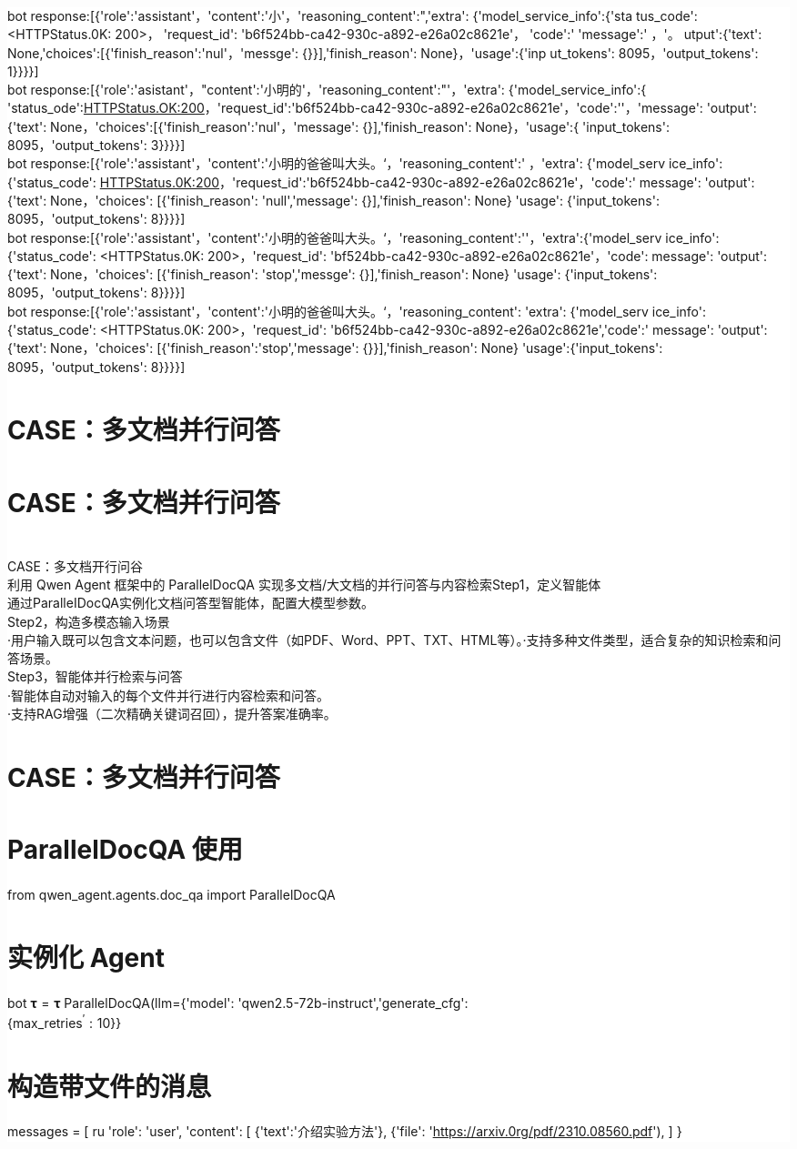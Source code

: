bot response:[{'role':'assistant'，'content':'小'，'reasoning_content':",'extra': {'model_service_info':{'sta tus_code': <HTTPStatus.0K: 200>， 'request_id': 'b6f524bb-ca42-930c-a892-e26a02c8621e'， 'code':' 'message':' ，'。 utput':{'text': None,'choices':[{'finish_reason':'nul'，'messge': {}}],'finish_reason': None}，'usage':{'inp ut_tokens': 8095，'output_tokens': 1}}}}]   
bot response:[{'role':'asistant'，"content':'小明的'，'reasoning_content':"'，'extra': {'model_service_info':{ 'status_ode':<HTTPStatus.OK:200>，'request_id':'b6f524bb-ca42-930c-a892-e26a02c8621e'，'code':''，'message': 'output':{'text': None，'choices':[{'finish_reason':'nul'，'message': {}],'finish_reason': None}，'usage':{ 'input_tokens': 8095，'output_tokens': 3}}}}]   
bot response:[{'role':'assistant'，'content':'小明的爸爸叫大头。‘，'reasoning_content':' ，'extra': {'model_serv ice_info': {'status_code': <HTTPStatus.0K:200>，'request_id':'b6f524bb-ca42-930c-a892-e26a02c8621e'，'code':' message': 'output': {'text': None，'choices': [{'finish_reason': 'null','message': {}],'finish_reason': None} 'usage': {'input_tokens': 8095，'output_tokens': 8}}}}]   
bot response:[{'role':'assistant'，'content':'小明的爸爸叫大头。‘，'reasoning_content':''，'extra':{'model_serv ice_info': {'status_code': <HTTPStatus.0K: 200>，'request_id': 'bf524bb-ca42-930c-a892-e26a02c8621e'，'code': message': 'output': {'text': None，'choices': [{'finish_reason': 'stop','messge': {}],'finish_reason': None} 'usage': {'input_tokens': 8095，'output_tokens': 8}}}}]   
bot response:[{'role':'assistant'，'content':'小明的爸爸叫大头。‘，'reasoning_content': 'extra': {'model_serv ice_info': {'status_code': <HTTPStatus.0K: 200>，'request_id': 'b6f524bb-ca42-930c-a892-e26a02c8621e','code':' message': 'output': {'text': None，'choices': [{'finish_reason':'stop','message': {}}],'finish_reason': None} 'usage':{'input_tokens': 8095，'output_tokens': 8}}}}]

# CASE：多文档并行问答

# CASE：多文档并行问答

#

CASE：多文档开行问谷  
利用 Qwen Agent 框架中的 ParallelDocQA 实现多文档/大文档的并行问答与内容检索Step1，定义智能体  
通过ParalleIDocQA实例化文档问答型智能体，配置大模型参数。  
Step2，构造多模态输入场景  
·用户输入既可以包含文本问题，也可以包含文件（如PDF、Word、PPT、TXT、HTML等）。·支持多种文件类型，适合复杂的知识检索和问答场景。  
Step3，智能体并行检索与问答  
·智能体自动对输入的每个文件并行进行内容检索和问答。  
·支持RAG增强（二次精确关键词召回），提升答案准确率。

# CASE：多文档并行问答

# ParallelDocQA 使用

from qwen_agent.agents.doc_qa import ParallelDocQA   
# 实例化 Agent   
bot $\mathbf { \tau } = \mathbf { \tau }$ ParallelDocQA(llm={'model': 'qwen2.5-72b-instruct','generate_cfg':   
$\{ \mathsf { m a x \_ r e t r i e s ^ { \prime } : 1 0 } \} \}$   
# 构造带文件的消息   
messages = [ ru 'role': 'user', 'content': [ {'text':'介绍实验方法'}, {'file': 'https://arxiv.0rg/pdf/2310.08560.pdf'), ] }
